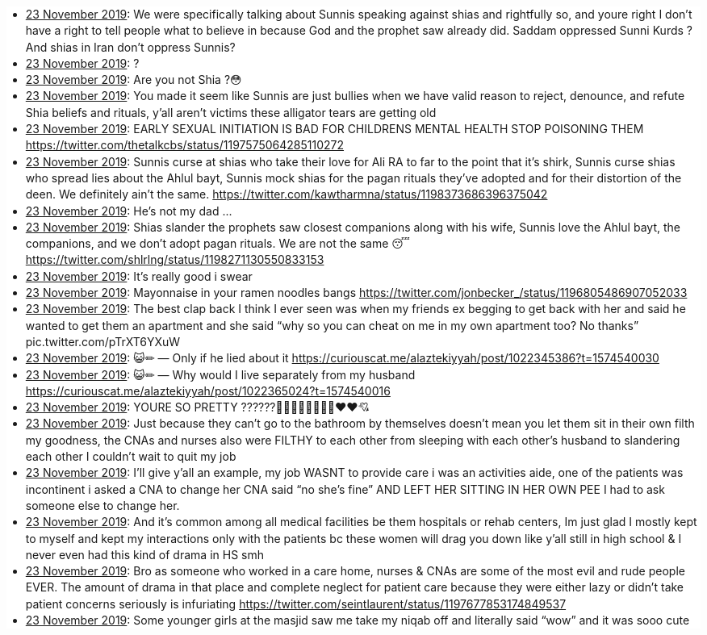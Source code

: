 * [23 November 2019](https://web.archive.org/web/20191123232653/https://twitter.com/shafiishawty/status/1198381048704327680): We were specifically talking about Sunnis speaking against shias and rightfully so, and youre right I don’t have a right to tell people what to believe in because God and the prophet saw already did. Saddam oppressed Sunni Kurds ?And shias in Iran don’t oppress Sunnis? 
* [23 November 2019](https://web.archive.org/web/20191123231846/https://twitter.com/shafiishawty/status/1198375387505426433): ? 
* [23 November 2019](https://web.archive.org/web/20191123231241/https://twitter.com/shafiishawty/status/1198374317190340608): Are you not Shia ?😳 
* [23 November 2019](https://web.archive.org/web/20191123231241/https://twitter.com/shafiishawty/status/1198374317190340608): You made it seem like Sunnis are just bullies when we have valid reason to reject, denounce, and refute Shia beliefs and rituals, y’all aren’t victims these alligator tears are getting old 
* [23 November 2019](https://web.archive.org/web/20191123230041/https://twitter.com/shafiishawty/status/1198374859950055424): EARLY SEXUAL INITIATION IS BAD FOR CHILDRENS MENTAL HEALTH STOP POISONING THEM https://twitter.com/thetalkcbs/status/1197575064285110272 
* [23 November 2019](https://web.archive.org/web/20191123231241/https://twitter.com/shafiishawty/status/1198374317190340608): Sunnis curse at shias who take their love for Ali RA to far to the point that it’s shirk, Sunnis curse shias who spread lies about the Ahlul bayt, Sunnis mock shias for the pagan rituals they’ve adopted and for their distortion of the deen. We definitely ain’t the same. https://twitter.com/kawtharmna/status/1198373686396375042 
* [23 November 2019](https://web.archive.org/web/20191123230006/https://twitter.com/shafiishawty/status/1198373147671531520): He’s not my dad ... 
* [23 November 2019](https://web.archive.org/web/20191123225414/https://twitter.com/shafiishawty/status/1198369503807066112): Shias slander the prophets saw closest companions along with his wife, Sunnis love the Ahlul bayt, the companions, and we don’t adopt pagan rituals. We are not the same 😴 https://twitter.com/shlrlng/status/1198271130550833153 
* [23 November 2019](https://web.archive.org/web/20191123222918/https://twitter.com/shafiishawty/status/1198366852168028160): It’s really good i swear 
* [23 November 2019](https://web.archive.org/web/20191123222133/https://twitter.com/shafiishawty/status/1198365412406153216): Mayonnaise in your ramen noodles bangs https://twitter.com/jonbecker_/status/1196805486907052033 
* [23 November 2019](https://web.archive.org/web/20191123220303/https://twitter.com/shafiishawty/status/1198352829888389120): The best clap back I think I ever seen was when my friends ex begging to get back with her and said he wanted to get them an apartment and she said “why so you can cheat on me in my own apartment too? No thanks” pic.twitter.com/pTrXT6YXuW 
* [23 November 2019](https://web.archive.org/web/20191123212846/https://twitter.com/shafiishawty/status/1198333857877155842): 😺✏ — Only if he lied about it https://curiouscat.me/alaztekiyyah/post/1022345386?t=1574540030 
* [23 November 2019](https://web.archive.org/web/20191124030831/https://twitter.com/shafiishawty/status/1198333800540971009): 😺✏ — Why would I live separately from my husband https://curiouscat.me/alaztekiyyah/post/1022365024?t=1574540016 
* [23 November 2019](https://web.archive.org/web/20191123131653/https://twitter.com/shafiishawty/status/1198194714383503361): YOURE SO PRETTY ??????💓💝💝💓💗💗💜💖❤️❤️💘 
* [23 November 2019](https://web.archive.org/web/20191123105407/https://twitter.com/shafiishawty/status/1198190432695439360): Just because they can’t go to the bathroom by themselves doesn’t mean you let them sit in their own filth my goodness, the CNAs and nurses also were FILTHY to each other from sleeping with each other’s husband to slandering each other I couldn’t wait to quit my job 
* [23 November 2019](https://web.archive.org/web/20191123105407/https://twitter.com/shafiishawty/status/1198190432695439360): I’ll give y’all an example, my job WASNT to provide care i was an activities aide, one of the patients was incontinent i asked a CNA to change her CNA said “no she’s fine” AND LEFT HER SITTING IN HER OWN PEE I had to ask someone else to change her. 
* [23 November 2019](https://web.archive.org/web/20191123105407/https://twitter.com/shafiishawty/status/1198190432695439360): And it’s common among all medical facilities be them hospitals or rehab centers, Im just glad I mostly kept to myself and kept my interactions only with the patients bc these women will drag you down like y’all still in high school & I never even had this kind of drama in HS smh 
* [23 November 2019](https://web.archive.org/web/20191123105407/https://twitter.com/shafiishawty/status/1198190432695439360): Bro as someone who worked in a care home, nurses & CNAs are some of the most evil and rude people EVER. The amount of drama in that place and complete neglect for patient care because they were either lazy or didn’t take patient concerns seriously is infuriating https://twitter.com/seintlaurent/status/1197677853174849537 
* [23 November 2019](https://web.archive.org/web/20191123112326/https://twitter.com/shafiishawty/status/1198187348392988672): Some younger girls at the masjid saw me take my niqab off and literally said “wow” and it was sooo cute 
